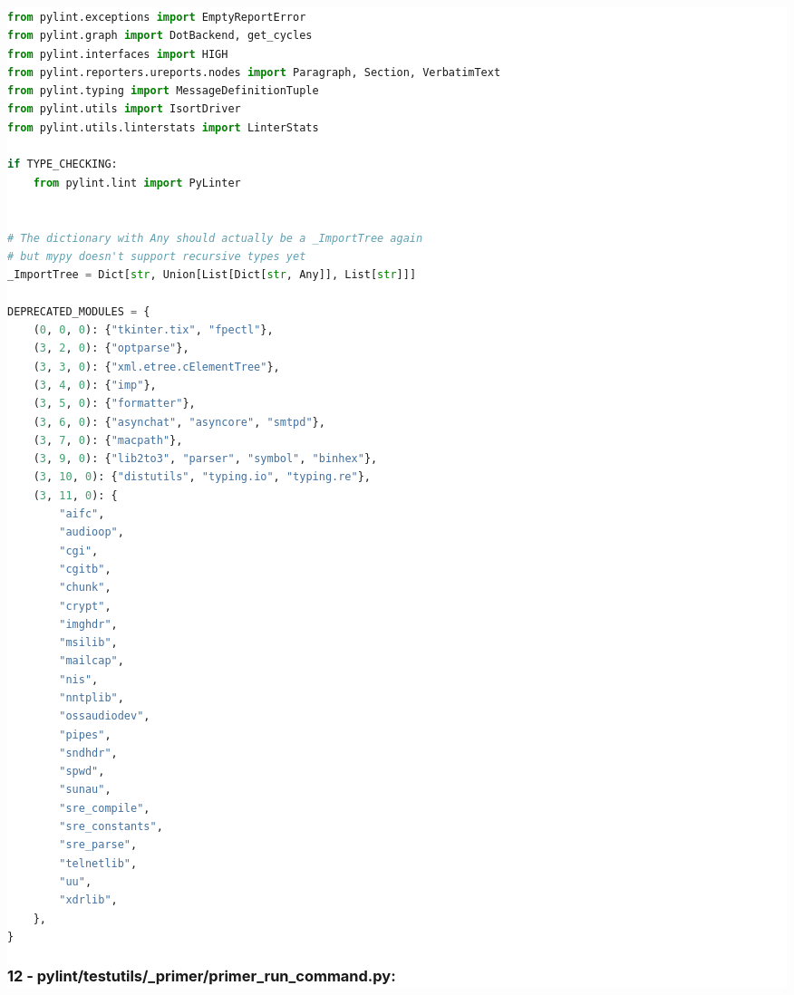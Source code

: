 ```python
from pylint.exceptions import EmptyReportError
from pylint.graph import DotBackend, get_cycles
from pylint.interfaces import HIGH
from pylint.reporters.ureports.nodes import Paragraph, Section, VerbatimText
from pylint.typing import MessageDefinitionTuple
from pylint.utils import IsortDriver
from pylint.utils.linterstats import LinterStats

if TYPE_CHECKING:
    from pylint.lint import PyLinter


# The dictionary with Any should actually be a _ImportTree again
# but mypy doesn't support recursive types yet
_ImportTree = Dict[str, Union[List[Dict[str, Any]], List[str]]]

DEPRECATED_MODULES = {
    (0, 0, 0): {"tkinter.tix", "fpectl"},
    (3, 2, 0): {"optparse"},
    (3, 3, 0): {"xml.etree.cElementTree"},
    (3, 4, 0): {"imp"},
    (3, 5, 0): {"formatter"},
    (3, 6, 0): {"asynchat", "asyncore", "smtpd"},
    (3, 7, 0): {"macpath"},
    (3, 9, 0): {"lib2to3", "parser", "symbol", "binhex"},
    (3, 10, 0): {"distutils", "typing.io", "typing.re"},
    (3, 11, 0): {
        "aifc",
        "audioop",
        "cgi",
        "cgitb",
        "chunk",
        "crypt",
        "imghdr",
        "msilib",
        "mailcap",
        "nis",
        "nntplib",
        "ossaudiodev",
        "pipes",
        "sndhdr",
        "spwd",
        "sunau",
        "sre_compile",
        "sre_constants",
        "sre_parse",
        "telnetlib",
        "uu",
        "xdrlib",
    },
}
```
### 12 - pylint/testutils/_primer/primer_run_command.py:
